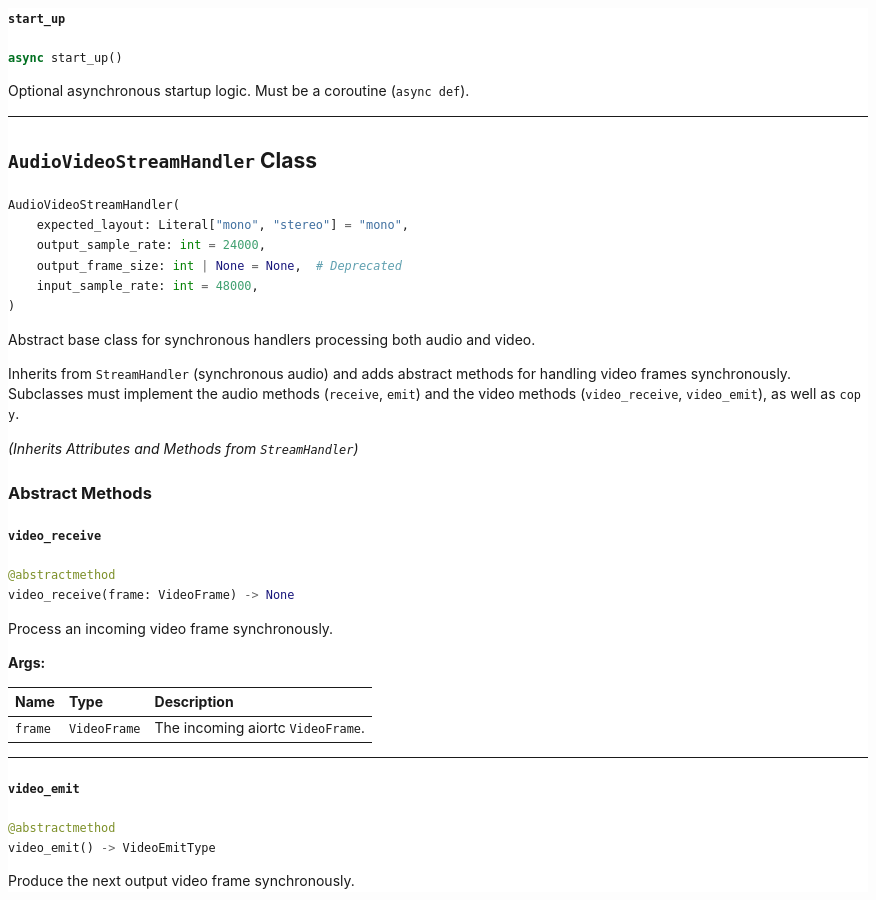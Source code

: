 
#### `start_up`

```python
async start_up()
```

Optional asynchronous startup logic. Must be a coroutine (`async def`).

---

## `AudioVideoStreamHandler` Class

```python
AudioVideoStreamHandler(
    expected_layout: Literal["mono", "stereo"] = "mono",
    output_sample_rate: int = 24000,
    output_frame_size: int | None = None,  # Deprecated
    input_sample_rate: int = 48000,
)
```

Abstract base class for synchronous handlers processing both audio and video.

Inherits from `StreamHandler` (synchronous audio) and adds abstract methods for handling video frames synchronously. Subclasses must implement the audio methods (`receive`, `emit`) and the video methods (`video_receive`, `video_emit`), as well as `copy`.

*(Inherits Attributes and Methods from `StreamHandler`)*

### Abstract Methods

#### `video_receive`

```python
@abstractmethod
video_receive(frame: VideoFrame) -> None
```

Process an incoming video frame synchronously.

**Args:**

| Name    | Type         | Description                   |
| :------ | :----------- | :---------------------------- |
| `frame` | `VideoFrame` | The incoming aiortc `VideoFrame`. |

---

#### `video_emit`

```python
@abstractmethod
video_emit() -> VideoEmitType
```

Produce the next output video frame synchronously.
